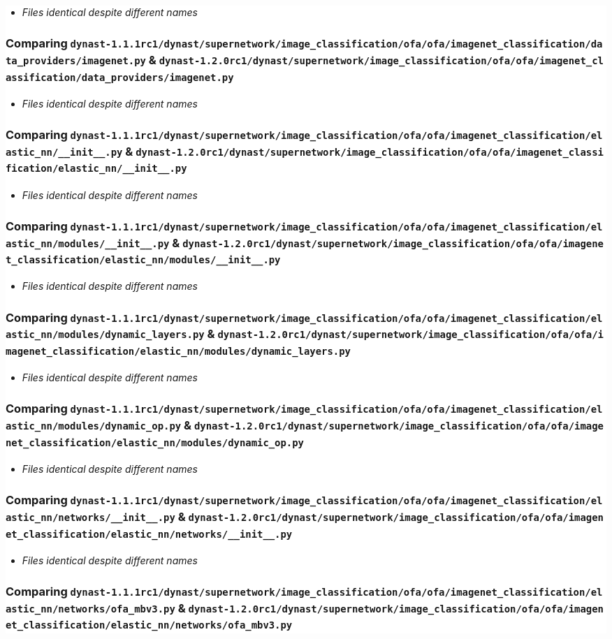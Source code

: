  * *Files identical despite different names*

### Comparing `dynast-1.1.1rc1/dynast/supernetwork/image_classification/ofa/ofa/imagenet_classification/data_providers/imagenet.py` & `dynast-1.2.0rc1/dynast/supernetwork/image_classification/ofa/ofa/imagenet_classification/data_providers/imagenet.py`

 * *Files identical despite different names*

### Comparing `dynast-1.1.1rc1/dynast/supernetwork/image_classification/ofa/ofa/imagenet_classification/elastic_nn/__init__.py` & `dynast-1.2.0rc1/dynast/supernetwork/image_classification/ofa/ofa/imagenet_classification/elastic_nn/__init__.py`

 * *Files identical despite different names*

### Comparing `dynast-1.1.1rc1/dynast/supernetwork/image_classification/ofa/ofa/imagenet_classification/elastic_nn/modules/__init__.py` & `dynast-1.2.0rc1/dynast/supernetwork/image_classification/ofa/ofa/imagenet_classification/elastic_nn/modules/__init__.py`

 * *Files identical despite different names*

### Comparing `dynast-1.1.1rc1/dynast/supernetwork/image_classification/ofa/ofa/imagenet_classification/elastic_nn/modules/dynamic_layers.py` & `dynast-1.2.0rc1/dynast/supernetwork/image_classification/ofa/ofa/imagenet_classification/elastic_nn/modules/dynamic_layers.py`

 * *Files identical despite different names*

### Comparing `dynast-1.1.1rc1/dynast/supernetwork/image_classification/ofa/ofa/imagenet_classification/elastic_nn/modules/dynamic_op.py` & `dynast-1.2.0rc1/dynast/supernetwork/image_classification/ofa/ofa/imagenet_classification/elastic_nn/modules/dynamic_op.py`

 * *Files identical despite different names*

### Comparing `dynast-1.1.1rc1/dynast/supernetwork/image_classification/ofa/ofa/imagenet_classification/elastic_nn/networks/__init__.py` & `dynast-1.2.0rc1/dynast/supernetwork/image_classification/ofa/ofa/imagenet_classification/elastic_nn/networks/__init__.py`

 * *Files identical despite different names*

### Comparing `dynast-1.1.1rc1/dynast/supernetwork/image_classification/ofa/ofa/imagenet_classification/elastic_nn/networks/ofa_mbv3.py` & `dynast-1.2.0rc1/dynast/supernetwork/image_classification/ofa/ofa/imagenet_classification/elastic_nn/networks/ofa_mbv3.py`
